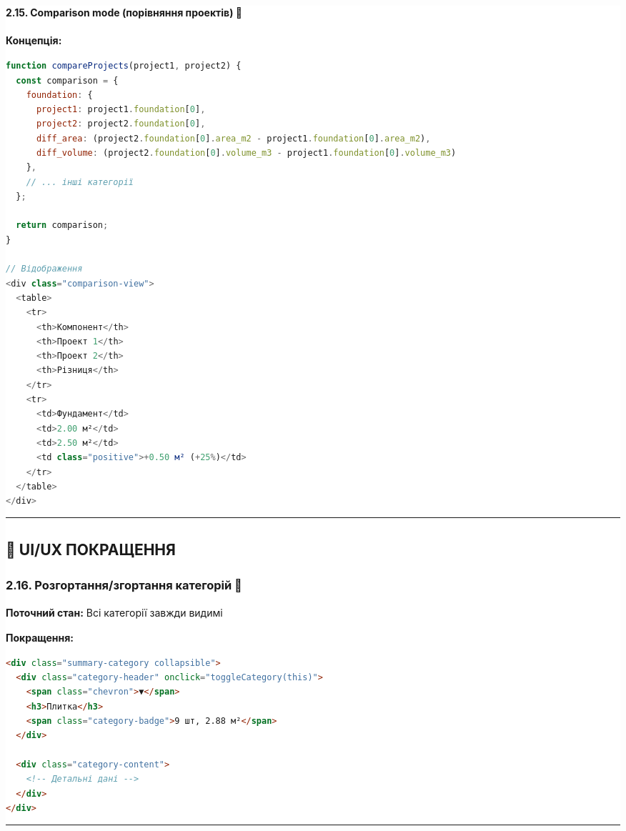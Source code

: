 #### 2.15. Comparison mode (порівняння проектів) 🔄

**Концепція:**
```javascript
function compareProjects(project1, project2) {
  const comparison = {
    foundation: {
      project1: project1.foundation[0],
      project2: project2.foundation[0],
      diff_area: (project2.foundation[0].area_m2 - project1.foundation[0].area_m2),
      diff_volume: (project2.foundation[0].volume_m3 - project1.foundation[0].volume_m3)
    },
    // ... інші категорії
  };
  
  return comparison;
}

// Відображення
<div class="comparison-view">
  <table>
    <tr>
      <th>Компонент</th>
      <th>Проект 1</th>
      <th>Проект 2</th>
      <th>Різниця</th>
    </tr>
    <tr>
      <td>Фундамент</td>
      <td>2.00 м²</td>
      <td>2.50 м²</td>
      <td class="positive">+0.50 м² (+25%)</td>
    </tr>
  </table>
</div>
```

---

## 🎨 UI/UX ПОКРАЩЕННЯ

### 2.16. Розгортання/згортання категорій 📂

**Поточний стан:** Всі категорії завжди видимі

**Покращення:**
```html
<div class="summary-category collapsible">
  <div class="category-header" onclick="toggleCategory(this)">
    <span class="chevron">▼</span>
    <h3>Плитка</h3>
    <span class="category-badge">9 шт, 2.88 м²</span>
  </div>
  
  <div class="category-content">
    <!-- Детальні дані -->
  </div>
</div>
```

---